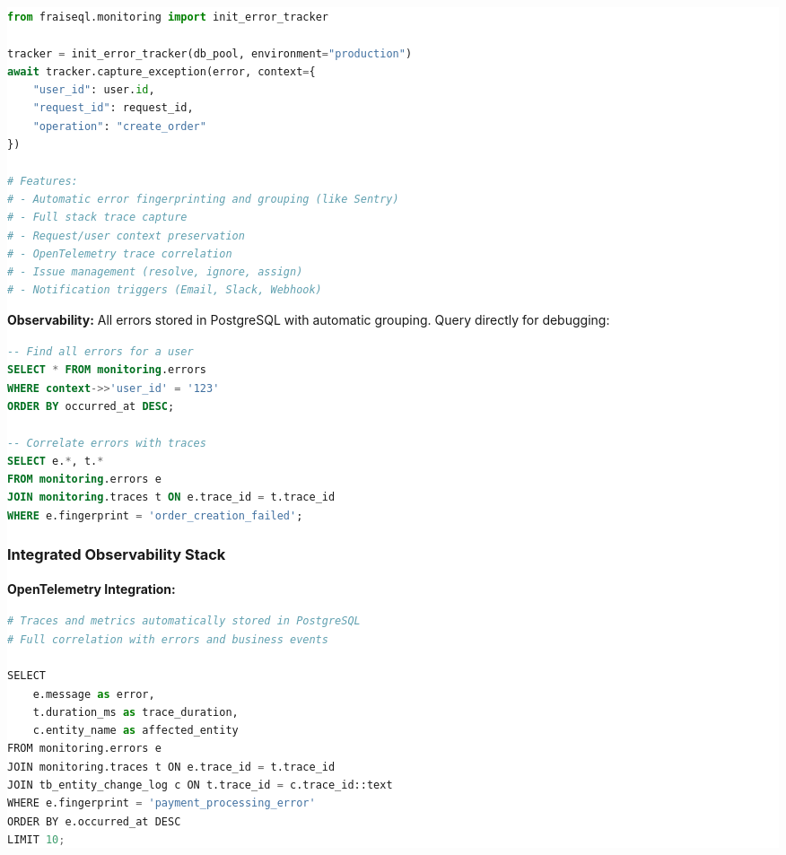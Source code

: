 ```python
from fraiseql.monitoring import init_error_tracker

tracker = init_error_tracker(db_pool, environment="production")
await tracker.capture_exception(error, context={
    "user_id": user.id,
    "request_id": request_id,
    "operation": "create_order"
})

# Features:
# - Automatic error fingerprinting and grouping (like Sentry)
# - Full stack trace capture
# - Request/user context preservation
# - OpenTelemetry trace correlation
# - Issue management (resolve, ignore, assign)
# - Notification triggers (Email, Slack, Webhook)
```

**Observability:** All errors stored in PostgreSQL with automatic grouping. Query directly for debugging:

```sql
-- Find all errors for a user
SELECT * FROM monitoring.errors
WHERE context->>'user_id' = '123'
ORDER BY occurred_at DESC;

-- Correlate errors with traces
SELECT e.*, t.*
FROM monitoring.errors e
JOIN monitoring.traces t ON e.trace_id = t.trace_id
WHERE e.fingerprint = 'order_creation_failed';
```

### Integrated Observability Stack

**OpenTelemetry Integration:**
```python
# Traces and metrics automatically stored in PostgreSQL
# Full correlation with errors and business events

SELECT
    e.message as error,
    t.duration_ms as trace_duration,
    c.entity_name as affected_entity
FROM monitoring.errors e
JOIN monitoring.traces t ON e.trace_id = t.trace_id
JOIN tb_entity_change_log c ON t.trace_id = c.trace_id::text
WHERE e.fingerprint = 'payment_processing_error'
ORDER BY e.occurred_at DESC
LIMIT 10;
```
